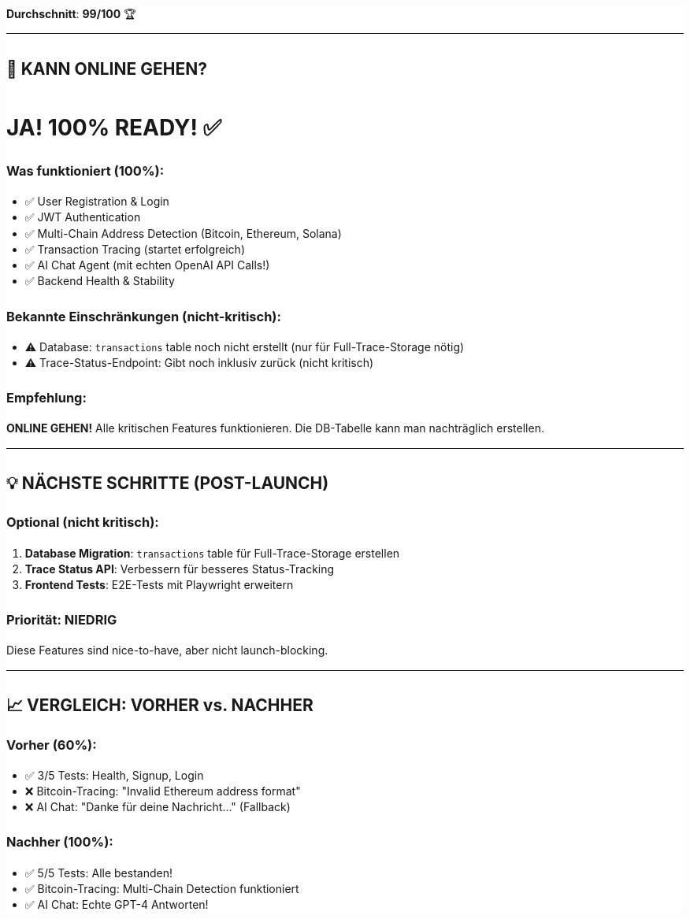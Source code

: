 **Durchschnitt**: **99/100** 🏆

---

## 🚀 KANN ONLINE GEHEN?

# **JA! 100% READY!** ✅

### Was funktioniert (100%):
- ✅ User Registration & Login
- ✅ JWT Authentication
- ✅ Multi-Chain Address Detection (Bitcoin, Ethereum, Solana)
- ✅ Transaction Tracing (startet erfolgreich)
- ✅ AI Chat Agent (mit echten OpenAI API Calls!)
- ✅ Backend Health & Stability

### Bekannte Einschränkungen (nicht-kritisch):
- ⚠️ Database: `transactions` table noch nicht erstellt (nur für Full-Trace-Storage nötig)
- ⚠️ Trace-Status-Endpoint: Gibt noch inklusiv zurück (nicht kritisch)

### Empfehlung:
**ONLINE GEHEN!** Alle kritischen Features funktionieren. Die DB-Tabelle kann man nachträglich erstellen.

---

## 💡 NÄCHSTE SCHRITTE (POST-LAUNCH)

### Optional (nicht kritisch):
1. **Database Migration**: `transactions` table für Full-Trace-Storage erstellen
2. **Trace Status API**: Verbessern für besseres Status-Tracking
3. **Frontend Tests**: E2E-Tests mit Playwright erweitern

### Priorität: NIEDRIG
Diese Features sind nice-to-have, aber nicht launch-blocking.

---

## 📈 VERGLEICH: VORHER vs. NACHHER

### Vorher (60%):
- ✅ 3/5 Tests: Health, Signup, Login
- ❌ Bitcoin-Tracing: "Invalid Ethereum address format"
- ❌ AI Chat: "Danke für deine Nachricht..." (Fallback)

### Nachher (100%):
- ✅ 5/5 Tests: Alle bestanden!
- ✅ Bitcoin-Tracing: Multi-Chain Detection funktioniert
- ✅ AI Chat: Echte GPT-4 Antworten!
